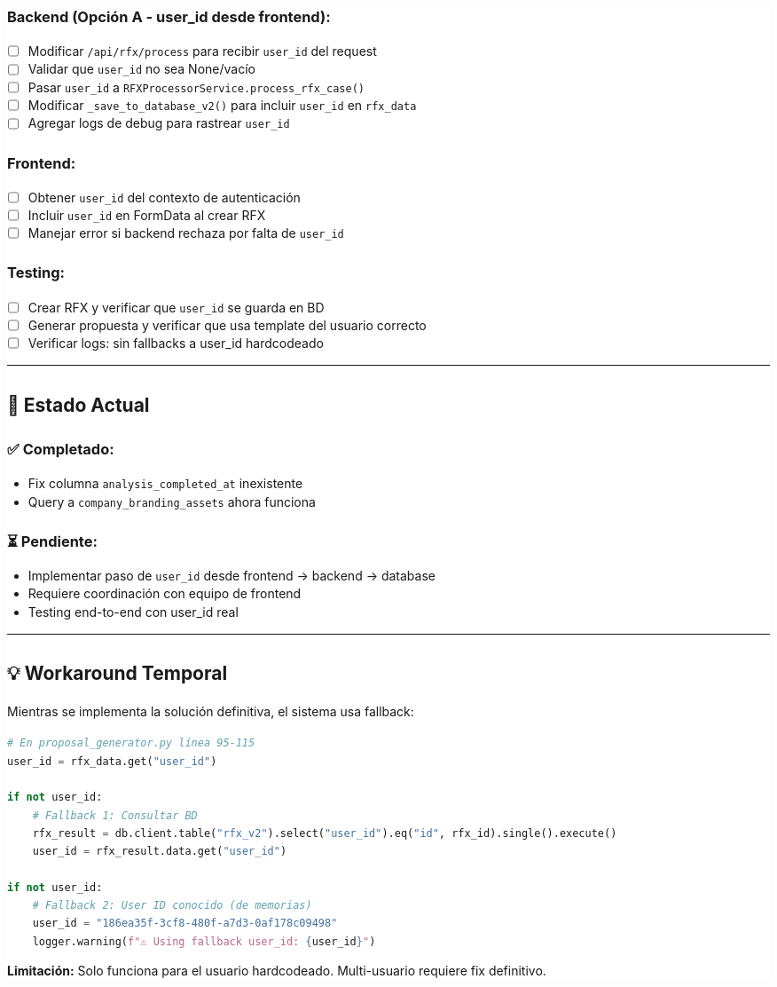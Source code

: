 ### Backend (Opción A - user_id desde frontend):
- [ ] Modificar `/api/rfx/process` para recibir `user_id` del request
- [ ] Validar que `user_id` no sea None/vacío
- [ ] Pasar `user_id` a `RFXProcessorService.process_rfx_case()`
- [ ] Modificar `_save_to_database_v2()` para incluir `user_id` en `rfx_data`
- [ ] Agregar logs de debug para rastrear `user_id`

### Frontend:
- [ ] Obtener `user_id` del contexto de autenticación
- [ ] Incluir `user_id` en FormData al crear RFX
- [ ] Manejar error si backend rechaza por falta de `user_id`

### Testing:
- [ ] Crear RFX y verificar que `user_id` se guarda en BD
- [ ] Generar propuesta y verificar que usa template del usuario correcto
- [ ] Verificar logs: sin fallbacks a user_id hardcodeado

---

## 🎯 Estado Actual

### ✅ Completado:
- Fix columna `analysis_completed_at` inexistente
- Query a `company_branding_assets` ahora funciona

### ⏳ Pendiente:
- Implementar paso de `user_id` desde frontend → backend → database
- Requiere coordinación con equipo de frontend
- Testing end-to-end con user_id real

---

## 💡 Workaround Temporal

Mientras se implementa la solución definitiva, el sistema usa fallback:

```python
# En proposal_generator.py línea 95-115
user_id = rfx_data.get("user_id")

if not user_id:
    # Fallback 1: Consultar BD
    rfx_result = db.client.table("rfx_v2").select("user_id").eq("id", rfx_id).single().execute()
    user_id = rfx_result.data.get("user_id")

if not user_id:
    # Fallback 2: User ID conocido (de memorias)
    user_id = "186ea35f-3cf8-480f-a7d3-0af178c09498"
    logger.warning(f"⚠️ Using fallback user_id: {user_id}")
```

**Limitación:** Solo funciona para el usuario hardcodeado. Multi-usuario requiere fix definitivo.
